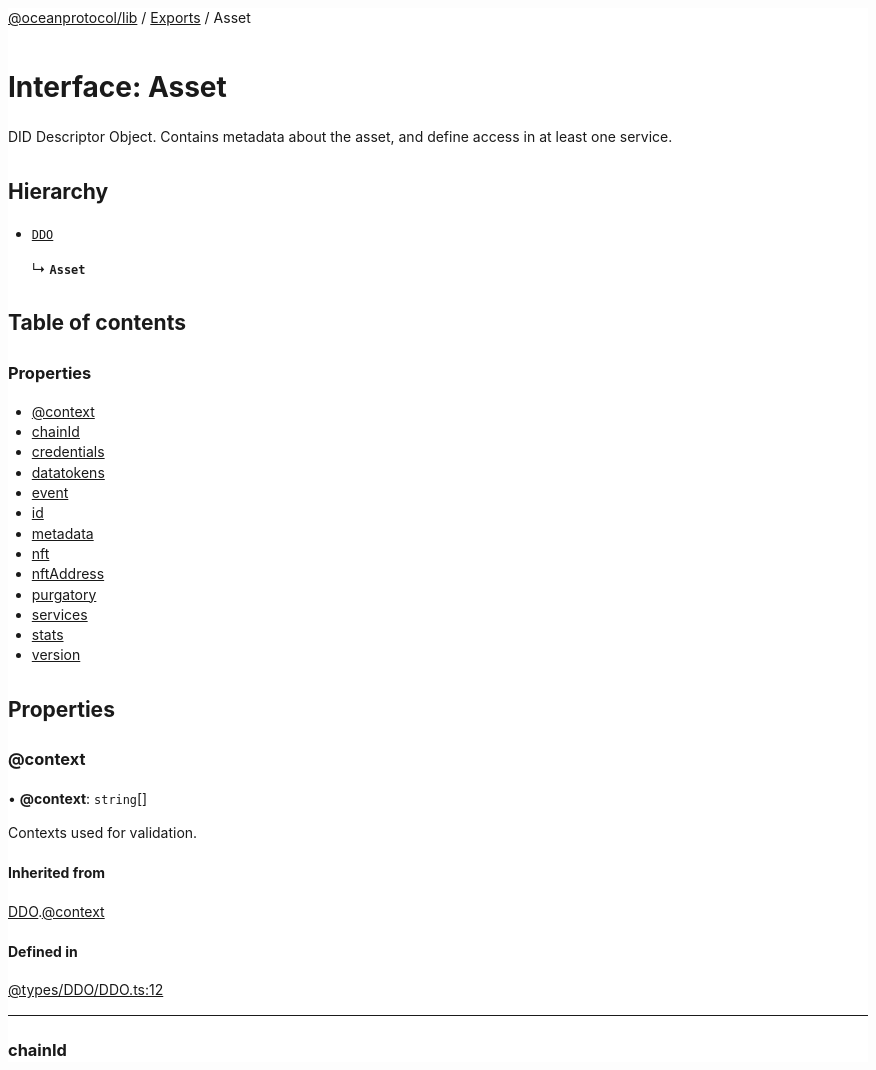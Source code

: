 [@oceanprotocol/lib](../README.md) / [Exports](../modules.md) / Asset

# Interface: Asset

DID Descriptor Object.
Contains metadata about the asset, and define access in at least one service.

## Hierarchy

- [`DDO`](DDO.md)

  ↳ **`Asset`**

## Table of contents

### Properties

- [@context](Asset.md#@context)
- [chainId](Asset.md#chainid)
- [credentials](Asset.md#credentials)
- [datatokens](Asset.md#datatokens)
- [event](Asset.md#event)
- [id](Asset.md#id)
- [metadata](Asset.md#metadata)
- [nft](Asset.md#nft)
- [nftAddress](Asset.md#nftaddress)
- [purgatory](Asset.md#purgatory)
- [services](Asset.md#services)
- [stats](Asset.md#stats)
- [version](Asset.md#version)

## Properties

### @context

• **@context**: `string`[]

Contexts used for validation.

#### Inherited from

[DDO](DDO.md).[@context](DDO.md#@context)

#### Defined in

[@types/DDO/DDO.ts:12](https://github.com/oceanprotocol/ocean.js/blob/4f5a8cee/src/@types/DDO/DDO.ts#L12)

___

### chainId
